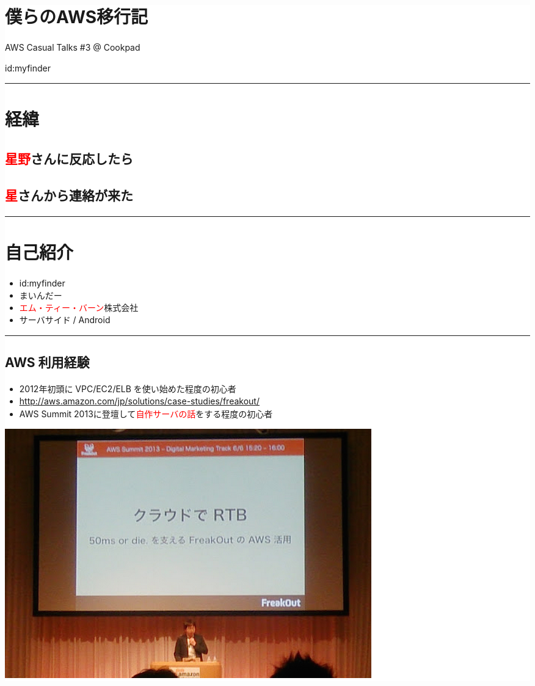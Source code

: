 # 僕らのAWS移行記
AWS Casual Talks #3 @ Cookpad

id:myfinder

___

# 経緯
## <span style="color: red">星野</span>さんに反応したら
## <span style="color: red">星</span>さんから連絡が来た

___

# 自己紹介
- id:myfinder
 - まいんだー
- <span style="color: red">エム・ティー・バーン</span>株式会社
 - サーバサイド / Android

___

## AWS 利用経験
- 2012年初頭に VPC/EC2/ELB を使い始めた程度の初心者
 - http://aws.amazon.com/jp/solutions/case-studies/freakout/
- AWS Summit 2013に登壇して<span style="color: red">自作サーバの話</span>をする程度の初心者

![awssumit](images/awssumit.png)
